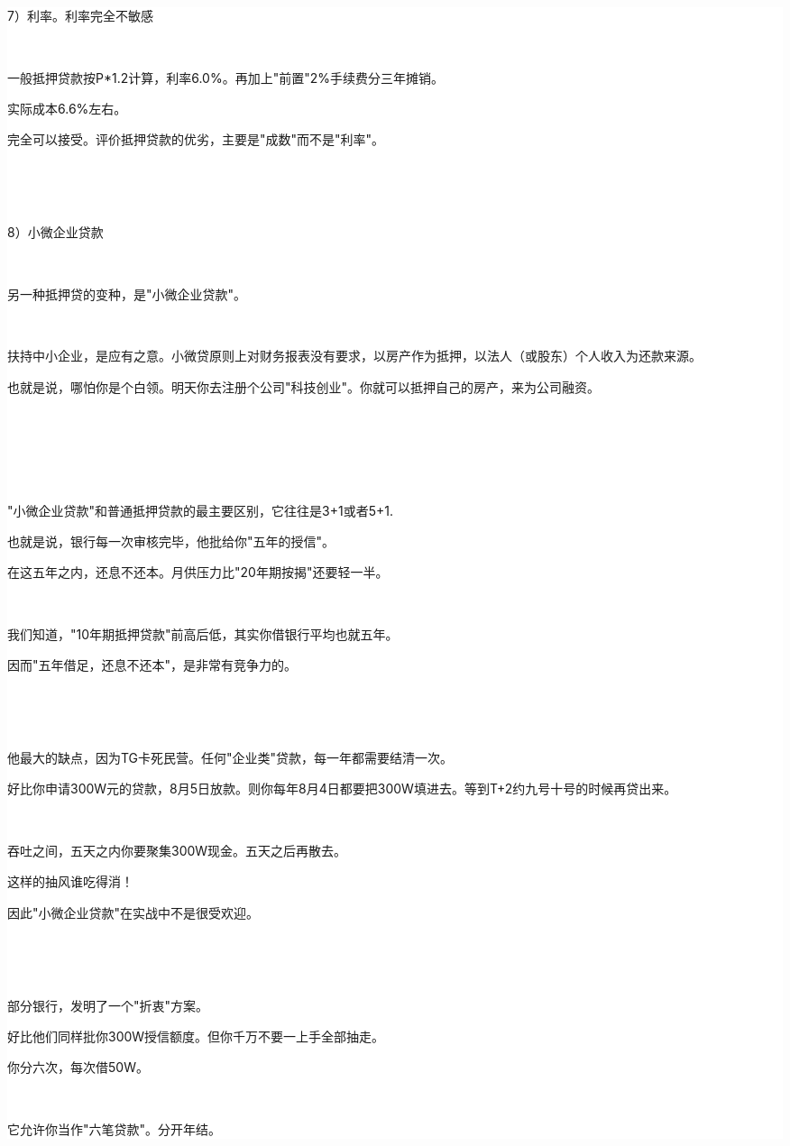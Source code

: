 
7）利率。利率完全不敏感

 

一般抵押贷款按P\*1.2计算，利率6.0%。再加上"前置"2%手续费分三年摊销。

实际成本6.6%左右。

完全可以接受。评价抵押贷款的优劣，主要是"成数"而不是"利率"。

 

 

8）小微企业贷款

 

另一种抵押贷的变种，是"小微企业贷款"。

 

扶持中小企业，是应有之意。小微贷原则上对财务报表没有要求，以房产作为抵押，以法人（或股东）个人收入为还款来源。

也就是说，哪怕你是个白领。明天你去注册个公司"科技创业"。你就可以抵押自己的房产，来为公司融资。

 

 

 

"小微企业贷款"和普通抵押贷款的最主要区别，它往往是3+1或者5+1.

也就是说，银行每一次审核完毕，他批给你"五年的授信"。

在这五年之内，还息不还本。月供压力比"20年期按揭"还要轻一半。

 

我们知道，"10年期抵押贷款"前高后低，其实你借银行平均也就五年。

因而"五年借足，还息不还本"，是非常有竞争力的。

 

 

他最大的缺点，因为TG卡死民营。任何"企业类"贷款，每一年都需要结清一次。

好比你申请300W元的贷款，8月5日放款。则你每年8月4日都要把300W填进去。等到T+2约九号十号的时候再贷出来。

 

吞吐之间，五天之内你要聚集300W现金。五天之后再散去。

这样的抽风谁吃得消！

因此"小微企业贷款"在实战中不是很受欢迎。

 

 

部分银行，发明了一个"折衷"方案。

好比他们同样批你300W授信额度。但你千万不要一上手全部抽走。

你分六次，每次借50W。

 

它允许你当作"六笔贷款"。分开年结。
